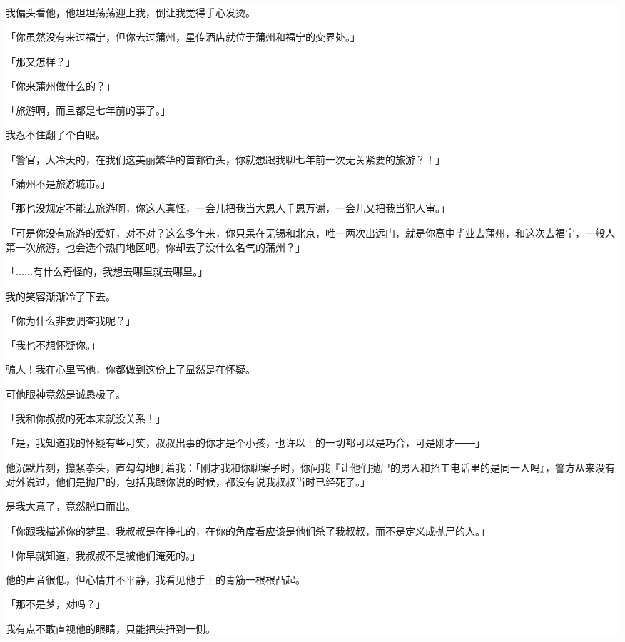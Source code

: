 我偏头看他，他坦坦荡荡迎上我，倒让我觉得手心发烫。


「你虽然没有来过福宁，但你去过蒲州，星传酒店就位于蒲州和福宁的交界处。」


「那又怎样？」


「你来蒲州做什么的？」


「旅游啊，而且都是七年前的事了。」


我忍不住翻了个白眼。


「警官，大冷天的，在我们这美丽繁华的首都街头，你就想跟我聊七年前一次无关紧要的旅游？！」


「蒲州不是旅游城市。」


「那也没规定不能去旅游啊，你这人真怪，一会儿把我当大恩人千恩万谢，一会儿又把我当犯人审。」


「可是你没有旅游的爱好，对不对？这么多年来，你只呆在无锡和北京，唯一两次出远门，就是你高中毕业去蒲州，和这次去福宁，一般人第一次旅游，也会选个热门地区吧，你却去了没什么名气的蒲州？」


「……有什么奇怪的，我想去哪里就去哪里。」


我的笑容渐渐冷了下去。


「你为什么非要调查我呢？」


「我也不想怀疑你。」


骗人！我在心里骂他，你都做到这份上了显然是在怀疑。


可他眼神竟然是诚恳极了。


「我和你叔叔的死本来就没关系！」


「是，我知道我的怀疑有些可笑，叔叔出事的你才是个小孩，也许以上的一切都可以是巧合，可是刚才——」


他沉默片刻，攥紧拳头，直勾勾地盯着我：「刚才我和你聊案子时，你问我『让他们抛尸的男人和招工电话里的是同一人吗』，警方从来没有对外说过，他们是抛尸的，包括我跟你说的时候，都没有说我叔叔当时已经死了。」


是我大意了，竟然脱口而出。


「你跟我描述你的梦里，我叔叔是在挣扎的，在你的角度看应该是他们杀了我叔叔，而不是定义成抛尸的人。」


「你早就知道，我叔叔不是被他们淹死的。」


他的声音很低，但心情并不平静，我看见他手上的青筋一根根凸起。


「那不是梦，对吗？」


我有点不敢直视他的眼睛，只能把头扭到一侧。
